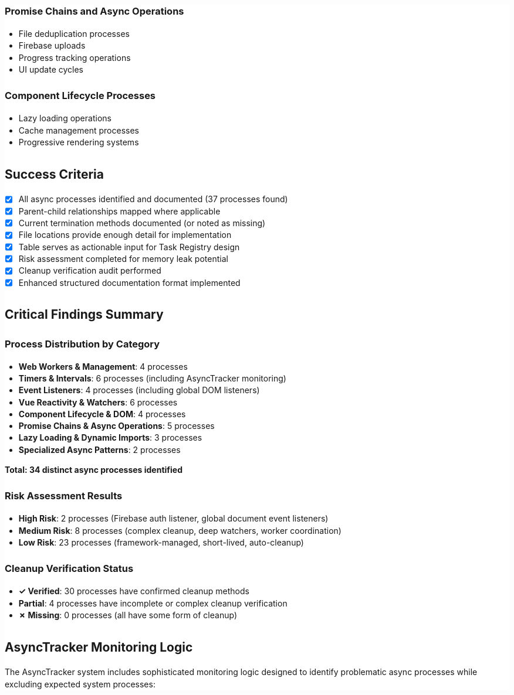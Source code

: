 ### Promise Chains and Async Operations
- File deduplication processes
- Firebase uploads
- Progress tracking operations
- UI update cycles

### Component Lifecycle Processes
- Lazy loading operations
- Cache management processes
- Progressive rendering systems

## Success Criteria

- [x] All async processes identified and documented (37 processes found)
- [x] Parent-child relationships mapped where applicable  
- [x] Current termination methods documented (or noted as missing)
- [x] File locations provide enough detail for implementation
- [x] Table serves as actionable input for Task Registry design
- [x] Risk assessment completed for memory leak potential
- [x] Cleanup verification audit performed
- [x] Enhanced structured documentation format implemented

## Critical Findings Summary

### Process Distribution by Category
- **Web Workers & Management**: 4 processes
- **Timers & Intervals**: 6 processes (including AsyncTracker monitoring)
- **Event Listeners**: 4 processes (including global DOM listeners)
- **Vue Reactivity & Watchers**: 6 processes
- **Component Lifecycle & DOM**: 4 processes
- **Promise Chains & Async Operations**: 5 processes
- **Lazy Loading & Dynamic Imports**: 3 processes
- **Specialized Async Patterns**: 2 processes

**Total: 34 distinct async processes identified**

### Risk Assessment Results
- **High Risk**: 2 processes (Firebase auth listener, global document event listeners)
- **Medium Risk**: 8 processes (complex cleanup, deep watchers, worker coordination)
- **Low Risk**: 23 processes (framework-managed, short-lived, auto-cleanup)

### Cleanup Verification Status
- **✓ Verified**: 30 processes have confirmed cleanup methods
- **Partial**: 4 processes have incomplete or complex cleanup verification
- **✗ Missing**: 0 processes (all have some form of cleanup)

## AsyncTracker Monitoring Logic

The AsyncTracker system includes sophisticated monitoring logic designed to identify problematic async processes while excluding expected system processes:
